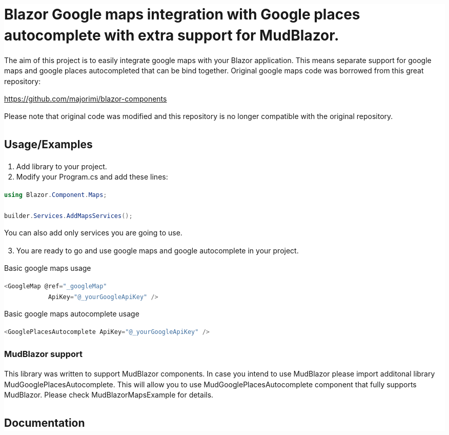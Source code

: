 
# Blazor Google maps integration with Google places autocomplete with extra support for MudBlazor.

The aim of this project is to easily integrate google maps with your Blazor application. 
This means separate support for google maps and google places autocompleted that can be bind together. 
Original google maps code was borrowed from this great repository:

https://github.com/majorimi/blazor-components

Please note that original code was modified and this repository is no longer compatible with the original repository.

## Usage/Examples

1. Add library to your project.
2. Modify your Program.cs and add these lines:

```c#
using Blazor.Component.Maps;

builder.Services.AddMapsServices();


```

You can also add only services you are going to use.

3. You are ready to go and use google maps and google autocomplete in your project.

Basic google maps usage 

```c#
<GoogleMap @ref="_googleMap"
            ApiKey="@_yourGoogleApiKey" />


```

Basic google maps autocomplete usage

```c#
<GooglePlacesAutocomplete ApiKey="@_yourGoogleApiKey" />


```
### MudBlazor support

This library was written to support MudBlazor components. In case you intend to use MudBlazor please import additonal library MudGooglePlacesAutocomplete.
This will allow you to use MudGooglePlacesAutocomplete component that fully supports MudBlazor. Please check MudBlazorMapsExample for details.

## Documentation
